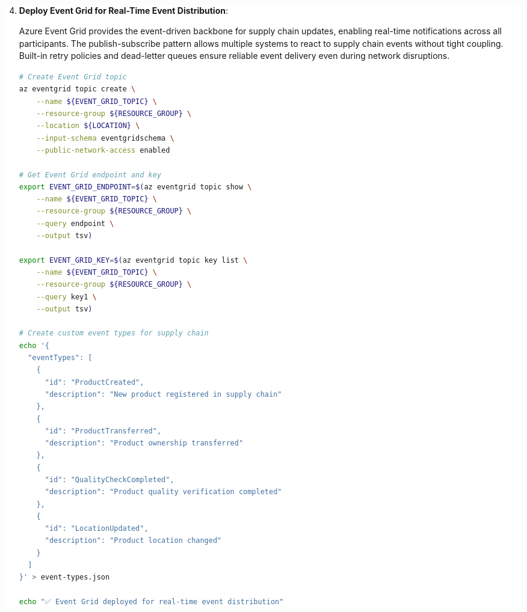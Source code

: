 4. **Deploy Event Grid for Real-Time Event Distribution**:

   Azure Event Grid provides the event-driven backbone for supply chain updates, enabling real-time notifications across all participants. The publish-subscribe pattern allows multiple systems to react to supply chain events without tight coupling. Built-in retry policies and dead-letter queues ensure reliable event delivery even during network disruptions.

   ```bash
   # Create Event Grid topic
   az eventgrid topic create \
       --name ${EVENT_GRID_TOPIC} \
       --resource-group ${RESOURCE_GROUP} \
       --location ${LOCATION} \
       --input-schema eventgridschema \
       --public-network-access enabled
   
   # Get Event Grid endpoint and key
   export EVENT_GRID_ENDPOINT=$(az eventgrid topic show \
       --name ${EVENT_GRID_TOPIC} \
       --resource-group ${RESOURCE_GROUP} \
       --query endpoint \
       --output tsv)
   
   export EVENT_GRID_KEY=$(az eventgrid topic key list \
       --name ${EVENT_GRID_TOPIC} \
       --resource-group ${RESOURCE_GROUP} \
       --query key1 \
       --output tsv)
   
   # Create custom event types for supply chain
   echo '{
     "eventTypes": [
       {
         "id": "ProductCreated",
         "description": "New product registered in supply chain"
       },
       {
         "id": "ProductTransferred", 
         "description": "Product ownership transferred"
       },
       {
         "id": "QualityCheckCompleted",
         "description": "Product quality verification completed"
       },
       {
         "id": "LocationUpdated",
         "description": "Product location changed"
       }
     ]
   }' > event-types.json
   
   echo "✅ Event Grid deployed for real-time event distribution"
   ```
